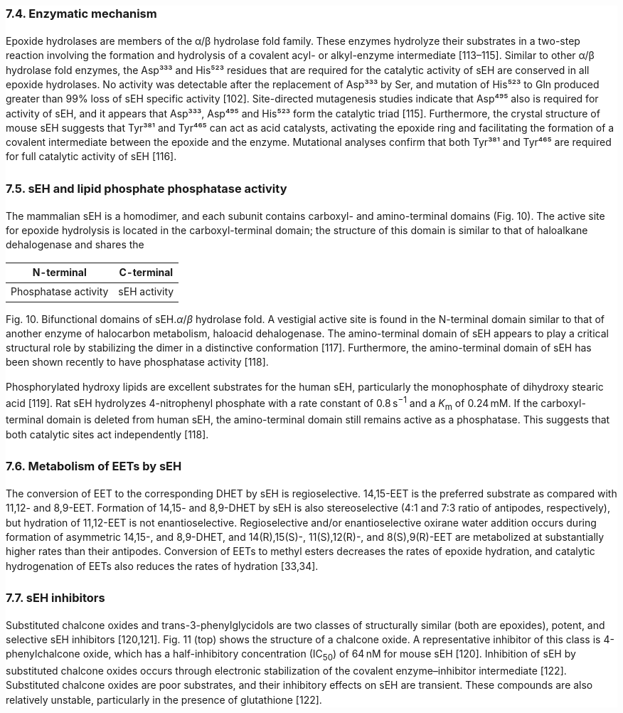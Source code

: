 ### 7.4. Enzymatic mechanism

Epoxide hydrolases are members of the α/β hydrolase fold family. These enzymes hydrolyze their substrates in a two-step reaction involving the formation and hydrolysis of a covalent acyl- or alkyl-enzyme intermediate [113–115]. Similar to other α/β hydrolase fold enzymes, the Asp³³³ and His⁵²³ residues that are required for the catalytic activity of sEH are conserved in all epoxide hydrolases. No activity was detectable after the replacement of Asp³³³ by Ser, and mutation of His⁵²³ to Gln produced greater than 99% loss of sEH specific activity [102]. Site-directed mutagenesis studies indicate that Asp⁴⁹⁵ also is required for activity of sEH, and it appears that Asp³³³, Asp⁴⁹⁵ and His⁵²³ form the catalytic triad [115]. Furthermore, the crystal structure of mouse sEH suggests that Tyr³⁸¹ and Tyr⁴⁶⁵ can act as acid catalysts, activating the epoxide ring and facilitating the formation of a covalent intermediate between the epoxide and the enzyme. Mutational analyses confirm that both Tyr³⁸¹ and Tyr⁴⁶⁵ are required for full catalytic activity of sEH [116].

### 7.5. sEH and lipid phosphate phosphatase activity

The mammalian sEH is a homodimer, and each subunit contains carboxyl- and amino-terminal domains (Fig. 10). The active site for epoxide hydrolysis is located in the carboxyl-terminal domain; the structure of this domain is similar to that of haloalkane dehalogenase and shares the

| N-terminal | C-terminal |
|------------|------------|
| Phosphatase activity | sEH activity |

Fig. 10. Bifunctional domains of sEH.$\alpha / \beta$ hydrolase fold. A vestigial active site is found in the N-terminal domain similar to that of another enzyme of halocarbon metabolism, haloacid dehalogenase. The amino-terminal domain of sEH appears to play a critical structural role by stabilizing the dimer in a distinctive conformation [117]. Furthermore, the amino-terminal domain of sEH has been shown recently to have phosphatase activity [118].

Phosphorylated hydroxy lipids are excellent substrates for the human sEH, particularly the monophosphate of dihydroxy stearic acid [119]. Rat sEH hydrolyzes 4-nitrophenyl phosphate with a rate constant of $0.8 \, \mathrm{s}^{-1}$ and a $K_{\mathrm{m}}$ of $0.24 \, \mathrm{mM}$. If the carboxyl-terminal domain is deleted from human sEH, the amino-terminal domain still remains active as a phosphatase. This suggests that both catalytic sites act independently [118].

### 7.6. Metabolism of EETs by sEH

The conversion of EET to the corresponding DHET by sEH is regioselective. 14,15-EET is the preferred substrate as compared with 11,12- and 8,9-EET. Formation of 14,15- and 8,9-DHET by sEH is also stereoselective (4:1 and 7:3 ratio of antipodes, respectively), but hydration of 11,12-EET is not enantioselective. Regioselective and/or enantioselective oxirane water addition occurs during formation of asymmetric 14,15-, and 8,9-DHET, and 14(R),15(S)-, 11(S),12(R)-, and 8(S),9(R)-EET are metabolized at substantially higher rates than their antipodes. Conversion of EETs to methyl esters decreases the rates of epoxide hydration, and catalytic hydrogenation of EETs also reduces the rates of hydration [33,34].

### 7.7. sEH inhibitors

Substituted chalcone oxides and trans-3-phenylglycidols are two classes of structurally similar (both are epoxides), potent, and selective sEH inhibitors [120,121]. Fig. 11 (top) shows the structure of a chalcone oxide. A representative inhibitor of this class is 4-phenylchalcone oxide, which has a half-inhibitory concentration ($\mathrm{IC}_{50}$) of $64 \, \mathrm{nM}$ for mouse sEH [120]. Inhibition of sEH by substituted chalcone oxides occurs through electronic stabilization of the covalent enzyme–inhibitor intermediate [122]. Substituted chalcone oxides are poor substrates, and their inhibitory effects on sEH are transient. These compounds are also relatively unstable, particularly in the presence of glutathione [122].
